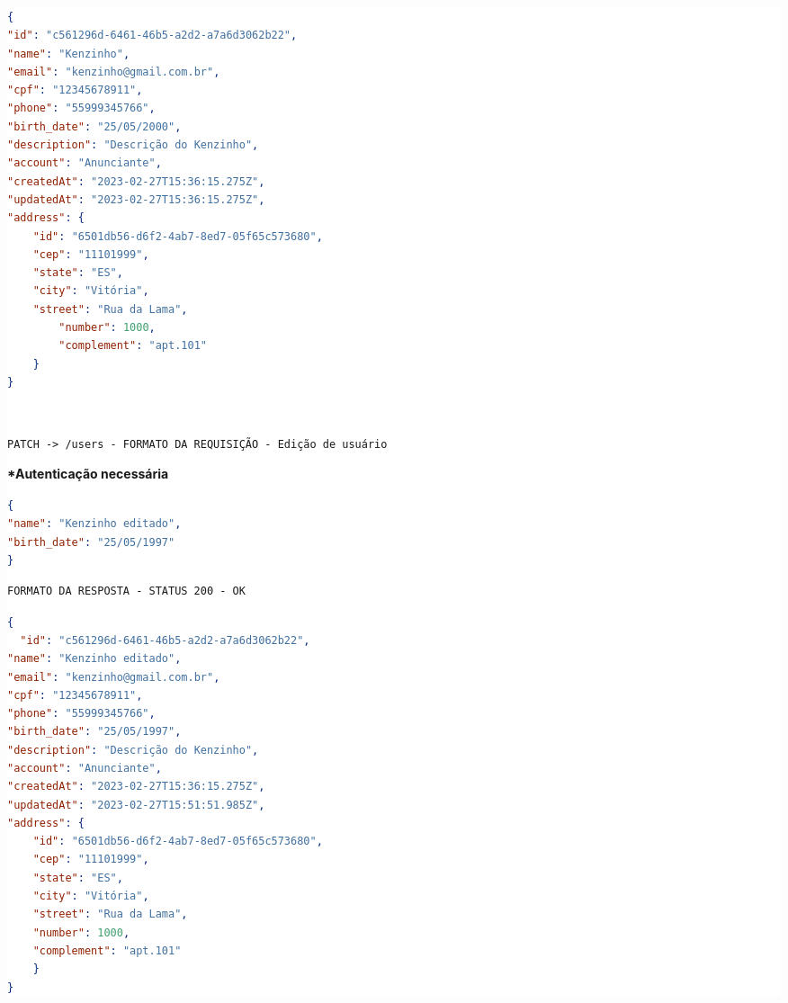 ```json
{
"id": "c561296d-6461-46b5-a2d2-a7a6d3062b22",
"name": "Kenzinho",
"email": "kenzinho@gmail.com.br",
"cpf": "12345678911",
"phone": "55999345766",
"birth_date": "25/05/2000",
"description": "Descrição do Kenzinho",
"account": "Anunciante",
"createdAt": "2023-02-27T15:36:15.275Z",
"updatedAt": "2023-02-27T15:36:15.275Z",
"address": {
	"id": "6501db56-d6f2-4ab7-8ed7-05f65c573680",
	"cep": "11101999",
	"state": "ES",
	"city": "Vitória",
	"street": "Rua da Lama",
		"number": 1000,
		"complement": "apt.101"
	}
}
```

<br/>


`PATCH -> /users - FORMATO DA REQUISIÇÃO - Edição de usuário`

**\*Autenticação necessária**

```json
{
"name": "Kenzinho editado",
"birth_date": "25/05/1997"
}
```

`FORMATO DA RESPOSTA - STATUS 200 - OK`

```json
{
  "id": "c561296d-6461-46b5-a2d2-a7a6d3062b22",
"name": "Kenzinho editado",
"email": "kenzinho@gmail.com.br",
"cpf": "12345678911",
"phone": "55999345766",
"birth_date": "25/05/1997",
"description": "Descrição do Kenzinho",
"account": "Anunciante",
"createdAt": "2023-02-27T15:36:15.275Z",
"updatedAt": "2023-02-27T15:51:51.985Z",
"address": {
	"id": "6501db56-d6f2-4ab7-8ed7-05f65c573680",
	"cep": "11101999",
	"state": "ES",
	"city": "Vitória",
	"street": "Rua da Lama",
	"number": 1000,
	"complement": "apt.101"
	}
}
```
